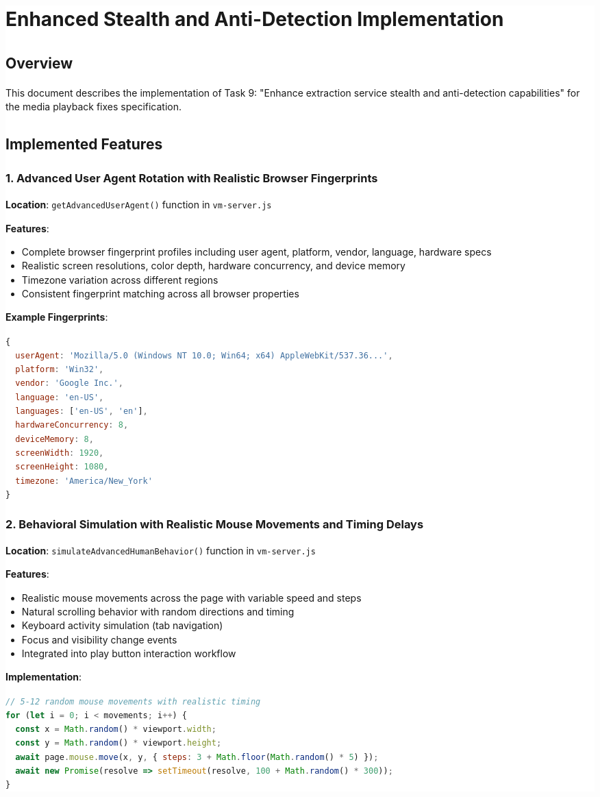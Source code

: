 # Enhanced Stealth and Anti-Detection Implementation

## Overview

This document describes the implementation of Task 9: "Enhance extraction service stealth and anti-detection capabilities" for the media playback fixes specification.

## Implemented Features

### 1. Advanced User Agent Rotation with Realistic Browser Fingerprints

**Location**: `getAdvancedUserAgent()` function in `vm-server.js`

**Features**:
- Complete browser fingerprint profiles including user agent, platform, vendor, language, hardware specs
- Realistic screen resolutions, color depth, hardware concurrency, and device memory
- Timezone variation across different regions
- Consistent fingerprint matching across all browser properties

**Example Fingerprints**:
```javascript
{
  userAgent: 'Mozilla/5.0 (Windows NT 10.0; Win64; x64) AppleWebKit/537.36...',
  platform: 'Win32',
  vendor: 'Google Inc.',
  language: 'en-US',
  languages: ['en-US', 'en'],
  hardwareConcurrency: 8,
  deviceMemory: 8,
  screenWidth: 1920,
  screenHeight: 1080,
  timezone: 'America/New_York'
}
```

### 2. Behavioral Simulation with Realistic Mouse Movements and Timing Delays

**Location**: `simulateAdvancedHumanBehavior()` function in `vm-server.js`

**Features**:
- Realistic mouse movements across the page with variable speed and steps
- Natural scrolling behavior with random directions and timing
- Keyboard activity simulation (tab navigation)
- Focus and visibility change events
- Integrated into play button interaction workflow

**Implementation**:
```javascript
// 5-12 random mouse movements with realistic timing
for (let i = 0; i < movements; i++) {
  const x = Math.random() * viewport.width;
  const y = Math.random() * viewport.height;
  await page.mouse.move(x, y, { steps: 3 + Math.floor(Math.random() * 5) });
  await new Promise(resolve => setTimeout(resolve, 100 + Math.random() * 300));
}
```
